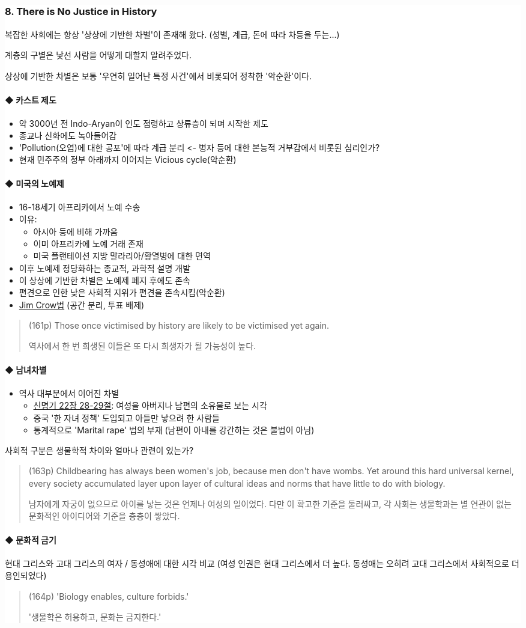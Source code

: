 
### 8. There is No Justice in History

복잡한 사회에는 항상 '상상에 기반한 차별'이 존재해 왔다. (성별, 계급, 돈에 따라 차등을 두는...)

계층의 구별은 낯선 사람을 어떻게 대할지 알려주었다.

상상에 기반한 차별은 보통 '우연히 일어난 특정 사건'에서 비롯되어 정착한 '악순환'이다.

#### ◆ 카스트 제도

- 약 3000년 전 Indo-Aryan이 인도 점령하고 상류층이 되며 시작한 제도
- 종교나 신화에도 녹아들어감
- 'Pollution(오염)에 대한 공포'에 따라 계급 분리 <- 병자 등에 대한 본능적 거부감에서 비롯된 심리인가?
- 현재 민주주의 정부 아래까지 이어지는 Vicious cycle(악순환)

#### ◆ 미국의 노예제

- 16-18세기 아프리카에서 노예 수송
- 이유:
    - 아시아 등에 비해 가까움
    - 이미 아프리카에 노예 거래 존재
    - 미국 플랜테이션 지방 말라리아/황열병에 대한 면역
- 이후 노예제 정당화하는 종교적, 과학적 설명 개발
- 이 상상에 기반한 차별은 노예제 폐지 후에도 존속
- 편견으로 인한 낮은 사회적 지위가 편견을 존속시킴(악순환)
- [Jim Crow법](https://ko.wikipedia.org/wiki/%EC%A7%90%ED%81%AC%EB%A1%9C_%EB%B2%95) (공간 분리, 투표 배제)

> (161p) Those once victimised by history are likely to be victimised yet again.
>
> 역사에서 한 번 희생된 이들은 또 다시 희생자가 될 가능성이 높다.

#### ◆ 남녀차별

- 역사 대부분에서 이어진 차별
    - [신명기 22장 28-29절](https://www.bskorea.or.kr/bible/korbibReadpage.php?linkBible=BHANdeu022028#focus): 여성을 아버지나 남편의 소유물로 보는 시각
    - 중국 '한 자녀 정책' 도입되고 아들만 낳으려 한 사람들
    - 통계적으로 'Marital rape' 법의 부재 (남편이 아내를 강간하는 것은 불법이 아님)

사회적 구분은 생물학적 차이와 얼마나 관련이 있는가?

> (163p) Childbearing has always been women's job, because men don't have wombs. Yet around this hard universal kernel, every society accumulated layer upon layer of cultural ideas and norms that have little to do with biology.
>
> 남자에게 자궁이 없으므로 아이를 낳는 것은 언제나 여성의 일이었다. 다만 이 확고한 기준을 둘러싸고, 각 사회는 생물학과는 별 연관이 없는 문화적인 아이디어와 기준을 층층이 쌓았다.

#### ◆ 문화적 금기

현대 그리스와 고대 그리스의 여자 / 동성애에 대한 시각 비교 (여성 인권은 현대 그리스에서 더 높다. 동성애는 오히려 고대 그리스에서 사회적으로 더 용인되었다)

> (164p) 'Biology enables, culture forbids.'
>
> '생물학은 허용하고, 문화는 금지한다.' 
